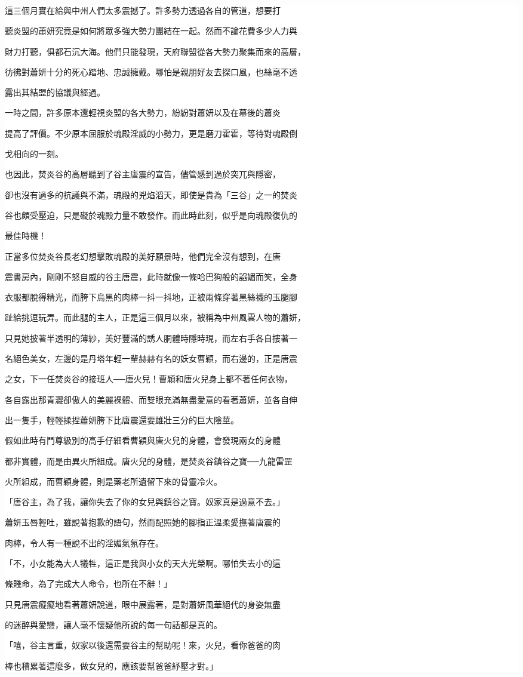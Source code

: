 這三個月實在給與中州人們太多震撼了。許多勢力透過各自的管道，想要打

聽炎盟的蕭妍究竟是如何將眾多強大勢力團結在一起。然而不論花費多少人力與

財力打聽，俱都石沉大海。他們只能發現，天府聯盟從各大勢力聚集而來的高層，

彷彿對蕭妍十分的死心踏地、忠誠擁戴。哪怕是親朋好友去探口風，也絲毫不透

露出其結盟的協議與經過。

一時之間，許多原本還輕視炎盟的各大勢力，紛紛對蕭妍以及在幕後的蕭炎

提高了評價。不少原本屈服於魂殿淫威的小勢力，更是磨刀霍霍，等待對魂殿倒

戈相向的一刻。

也因此，焚炎谷的高層聽到了谷主唐震的宣告，儘管感到過於突兀與隱密，

卻也沒有過多的抗議與不滿，魂殿的兇焰滔天，即使是貴為「三谷」之一的焚炎

谷也頗受壓迫，只是礙於魂殿力量不敢發作。而此時此刻，似乎是向魂殿復仇的

最佳時機！

正當多位焚炎谷長老幻想擊敗魂殿的美好願景時，他們完全沒有想到，在唐

震書房內，剛剛不怒自威的谷主唐震，此時就像一條哈巴狗般的諂媚而笑，全身

衣服都脫得精光，而胯下烏黑的肉棒一抖一抖地，正被兩條穿著黑絲襪的玉腿腳

趾給挑逗玩弄。而此腿的主人，正是這三個月以來，被稱為中州風雲人物的蕭妍，

只見她披著半透明的薄紗，美好豐滿的誘人胴體時隱時現，而左右手各自摟著一

名絕色美女，左邊的是丹塔年輕一輩赫赫有名的妖女曹穎，而右邊的，正是唐震

之女，下一任焚炎谷的接班人──唐火兒！曹穎和唐火兒身上都不著任何衣物，

各自露出那青澀卻傲人的美麗裸體、而雙眼充滿無盡愛意的看著蕭妍，並各自伸

出一隻手，輕輕揉捏蕭妍胯下比唐震還要雄壯三分的巨大陰莖。

假如此時有鬥尊級別的高手仔細看曹穎與唐火兒的身體，會發現兩女的身體

都非實體，而是由異火所組成。唐火兒的身體，是焚炎谷鎮谷之寶──九龍雷罡

火所組成，而曹穎身體，則是藥老所遺留下來的骨靈冷火。

「唐谷主，為了我，讓你失去了你的女兒與鎮谷之寶。奴家真是過意不去。」

蕭妍玉唇輕吐，雖說著抱歉的語句，然而配照她的腳指正溫柔愛撫著唐震的

肉棒，令人有一種說不出的淫媚氣氛存在。

「不，小女能為大人犧牲，這正是我與小女的天大光榮啊。哪怕失去小的這

條賤命，為了完成大人命令，也所在不辭！」

只見唐震癡癡地看著蕭妍說道，眼中展露著，是對蕭妍風華絕代的身姿無盡

的迷醉與愛戀，讓人毫不懷疑他所說的每一句話都是真的。

「嘻，谷主言重，奴家以後還需要谷主的幫助呢！來，火兒，看你爸爸的肉

棒也積累著這麼多，做女兒的，應該要幫爸爸紓壓才對。」
